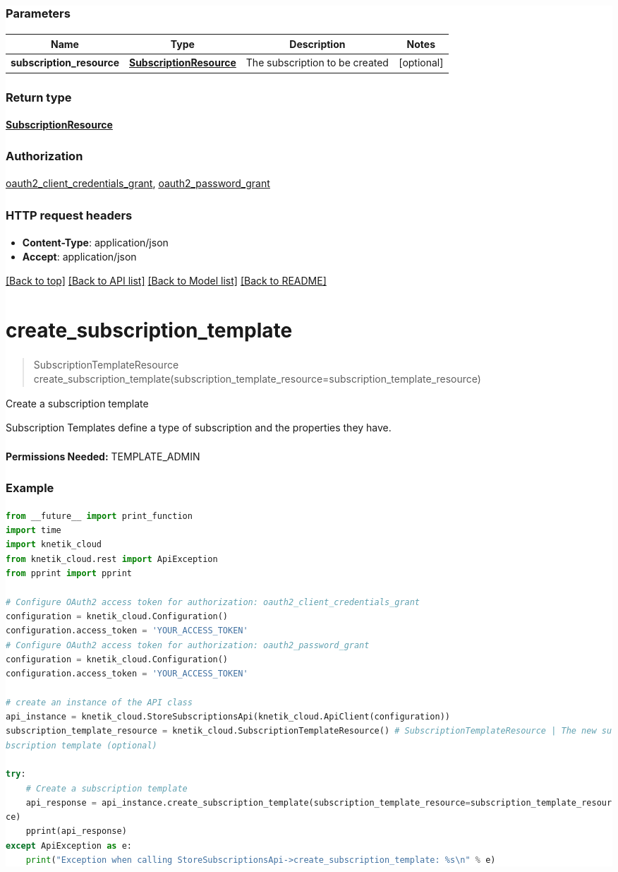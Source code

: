 ```python
```

### Parameters

Name | Type | Description  | Notes
------------- | ------------- | ------------- | -------------
 **subscription_resource** | [**SubscriptionResource**](SubscriptionResource.md)| The subscription to be created | [optional] 

### Return type

[**SubscriptionResource**](SubscriptionResource.md)

### Authorization

[oauth2_client_credentials_grant](../README.md#oauth2_client_credentials_grant), [oauth2_password_grant](../README.md#oauth2_password_grant)

### HTTP request headers

 - **Content-Type**: application/json
 - **Accept**: application/json

[[Back to top]](#) [[Back to API list]](../README.md#documentation-for-api-endpoints) [[Back to Model list]](../README.md#documentation-for-models) [[Back to README]](../README.md)

# **create_subscription_template**
> SubscriptionTemplateResource create_subscription_template(subscription_template_resource=subscription_template_resource)

Create a subscription template

Subscription Templates define a type of subscription and the properties they have. <br><br><b>Permissions Needed:</b> TEMPLATE_ADMIN

### Example 
```python
from __future__ import print_function
import time
import knetik_cloud
from knetik_cloud.rest import ApiException
from pprint import pprint

# Configure OAuth2 access token for authorization: oauth2_client_credentials_grant
configuration = knetik_cloud.Configuration()
configuration.access_token = 'YOUR_ACCESS_TOKEN'
# Configure OAuth2 access token for authorization: oauth2_password_grant
configuration = knetik_cloud.Configuration()
configuration.access_token = 'YOUR_ACCESS_TOKEN'

# create an instance of the API class
api_instance = knetik_cloud.StoreSubscriptionsApi(knetik_cloud.ApiClient(configuration))
subscription_template_resource = knetik_cloud.SubscriptionTemplateResource() # SubscriptionTemplateResource | The new subscription template (optional)

try: 
    # Create a subscription template
    api_response = api_instance.create_subscription_template(subscription_template_resource=subscription_template_resource)
    pprint(api_response)
except ApiException as e:
    print("Exception when calling StoreSubscriptionsApi->create_subscription_template: %s\n" % e)
```
